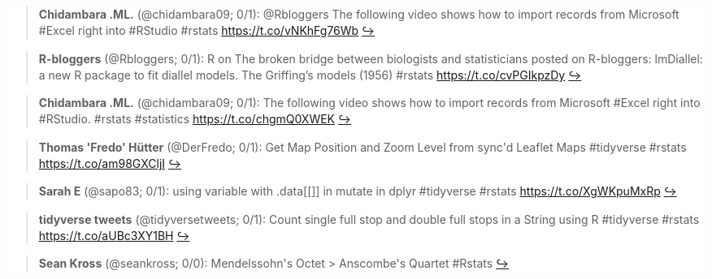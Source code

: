 


> **Chidambara .ML.** (@chidambara09; 0/1): @Rbloggers The following video shows how to import records from Microsoft #Excel right into #RStudio 
#rstats 
https://t.co/vNKhFg76Wb  [&#8618;](https://twitter.com/dataandme/status/1349558092644671489)




> **R-bloggers** (@Rbloggers; 0/1): R on The broken bridge between biologists and statisticians posted on R-bloggers: lmDiallel: a new R package to fit diallel models. The Griffing’s models (1956) #rstats https://t.co/cvPGIkpzDy  [&#8618;](https://twitter.com/dataandme/status/1349559989732577282)




> **Chidambara .ML.** (@chidambara09; 0/1): The following video shows how to import records from Microsoft #Excel right into #RStudio.
#rstats #statistics
https://t.co/chgmQ0XWEK  [&#8618;](https://twitter.com/dataandme/status/1349556835448213505)




> **Thomas 'Fredo' Hütter** (@DerFredo; 0/1): Get Map Position and Zoom Level from sync'd Leaflet Maps #tidyverse #rstats https://t.co/am98GXCljI  [&#8618;](https://twitter.com/dataandme/status/1349536817914277888)




> **Sarah E** (@sapo83; 0/1): using variable with .data[[]] in mutate in dplyr #tidyverse #rstats https://t.co/XgWKpuMxRp  [&#8618;](https://twitter.com/dataandme/status/1349555675102388226)




> **tidyverse tweets** (@tidyversetweets; 0/1): Count single full stop and double full stops in a String using R #tidyverse #rstats https://t.co/aUBc3XY1BH  [&#8618;](https://twitter.com/dataandme/status/1349545624740507649)




> **Sean Kross** (@seankross; 0/0): Mendelssohn's Octet &gt; Anscombe's Quartet #Rstats  [&#8618;](https://twitter.com/dataandme/status/1349583515436761090)




